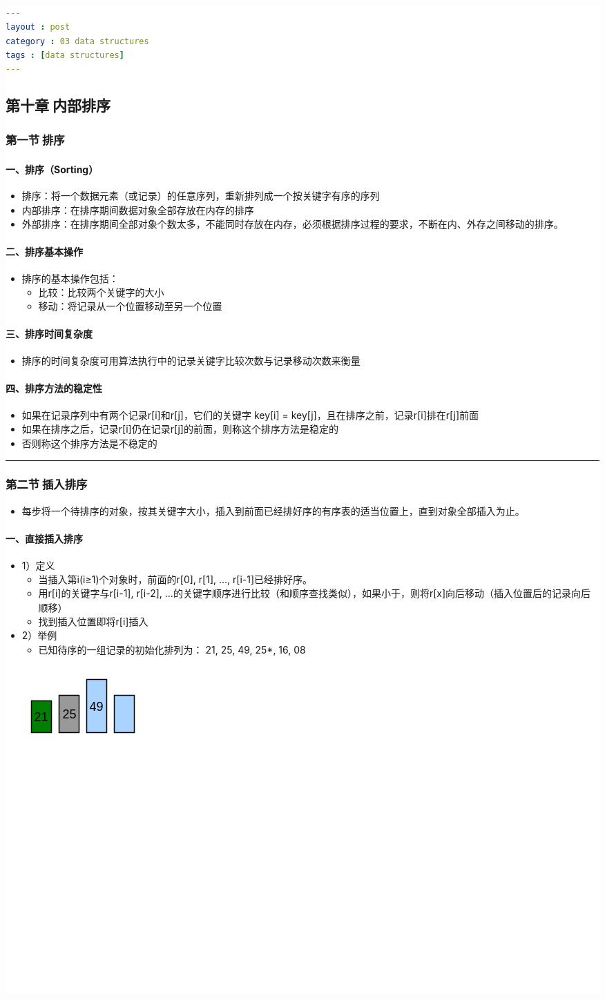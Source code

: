 ```yaml
---
layout : post
category : 03 data structures
tags : [data structures] 
---
```


## 第十章 内部排序 

### **第一节 排序**  

####  一、排序（Sorting）  

* 排序：将一个数据元素（或记录）的任意序列，重新排列成一个按关键字有序的序列
* 内部排序：在排序期间数据对象全部存放在内存的排序
* 外部排序：在排序期间全部对象个数太多，不能同时存放在内存，必须根据排序过程的要求，不断在内、外存之间移动的排序。


####  二、排序基本操作  

*  排序的基本操作包括：
	* 比较：比较两个关键字的大小
	* 移动：将记录从一个位置移动至另一个位置

####  三、排序时间复杂度

*  排序的时间复杂度可用算法执行中的记录关键字比较次数与记录移动次数来衡量

####  四、排序方法的稳定性

*  如果在记录序列中有两个记录r[i]和r[j]，它们的关键字 key[i] = key[j]，且在排序之前，记录r[i]排在r[j]前面
* 如果在排序之后，记录r[i]仍在记录r[j]的前面，则称这个排序方法是稳定的
* 否则称这个排序方法是不稳定的

---

### **第二节 插入排序**  

* 每步将一个待排序的对象，按其关键字大小，插入到前面已经排好序的有序表的适当位置上，直到对象全部插入为止。 

####  一、直接插入排序  

* 1）定义
	*  当插入第i(i≥1)个对象时，前面的r[0], r[1], ..., r[i-1]已经排好序。
	*  用r[i]的关键字与r[i-1], r[i-2], ...的关键字顺序进行比较（和顺序查找类似），如果小于，则将r[x]向后移动（插入位置后的记录向后顺移）
	*  找到插入位置即将r[i]插入  
* 2）举例
	* 已知待序的一组记录的初始化排列为： 21, 25, 49, 25*, 16, 08 

<svg width="690" height="470" >
  <rect stroke="#000" id="svg_1" height="46" width="29" y="49.5" x="37.5" stroke-width="1.5" fill="#007f00"/>
  <text xml:space="preserve" text-anchor="left" font-family="Helvetica, Arial, sans-serif" font-size="18" id="svg_2" y="78.5" x="41.5" stroke-width="0" stroke="#000" fill="#000000">21</text>
  <rect id="svg_3" height="54" width="29" y="41.5" x="77.5" stroke-width="1.5" stroke="#000" fill="#999999"/>
  <text xml:space="preserve" text-anchor="left" font-family="Helvetica, Arial, sans-serif" font-size="18" id="svg_4" y="74.5" x="82.5" stroke-width="0" stroke="#000" fill="#000000">25</text>
  <rect stroke="#000" id="svg_5" height="77" width="29" y="18.5" x="117.5" stroke-width="1.5" fill="#aad4ff"/>
  <text xml:space="preserve" text-anchor="left" font-family="Helvetica, Arial, sans-serif" font-size="18" id="svg_6" y="63.5" x="121.5" stroke-width="0" stroke="#000" fill="#000000">49</text>
  <rect id="svg_7" height="54" width="29" y="41.5" x="157.5" stroke-width="1.5" stroke="#000" fill="#aad4ff"/>